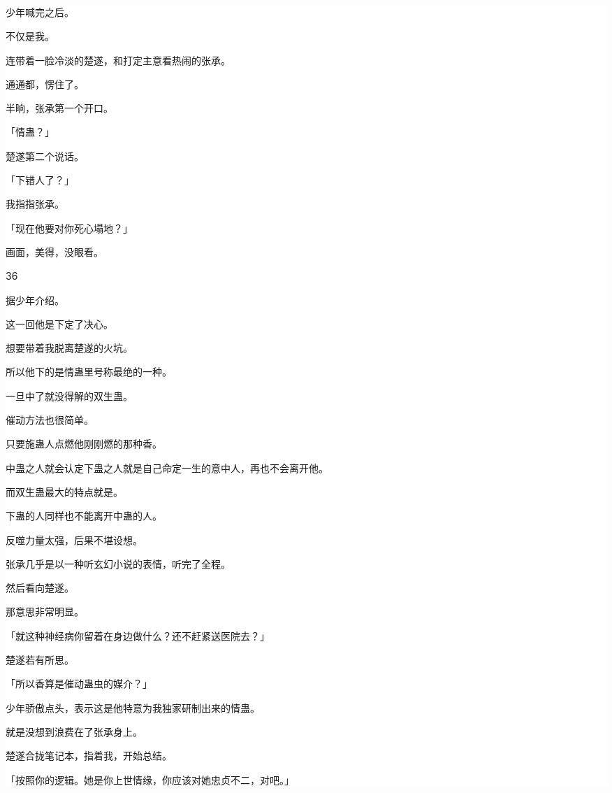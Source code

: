 少年喊完之后。

不仅是我。

连带着一脸冷淡的楚遂，和打定主意看热闹的张承。

通通都，愣住了。

半晌，张承第一个开口。

「情蛊？」

楚遂第二个说话。

「下错人了？」

我指指张承。

「现在他要对你死心塌地？」

画面，美得，没眼看。

36

据少年介绍。

这一回他是下定了决心。

想要带着我脱离楚遂的火坑。

所以他下的是情蛊里号称最绝的一种。

一旦中了就没得解的双生蛊。

催动方法也很简单。

只要施蛊人点燃他刚刚燃的那种香。

中蛊之人就会认定下蛊之人就是自己命定一生的意中人，再也不会离开他。

而双生蛊最大的特点就是。

下蛊的人同样也不能离开中蛊的人。

反噬力量太强，后果不堪设想。

张承几乎是以一种听玄幻小说的表情，听完了全程。

然后看向楚遂。

那意思非常明显。

「就这种神经病你留着在身边做什么？还不赶紧送医院去？」

楚遂若有所思。

「所以香算是催动蛊虫的媒介？」

少年骄傲点头，表示这是他特意为我独家研制出来的情蛊。

就是没想到浪费在了张承身上。

楚遂合拢笔记本，指着我，开始总结。

「按照你的逻辑。她是你上世情缘，你应该对她忠贞不二，对吧。」
